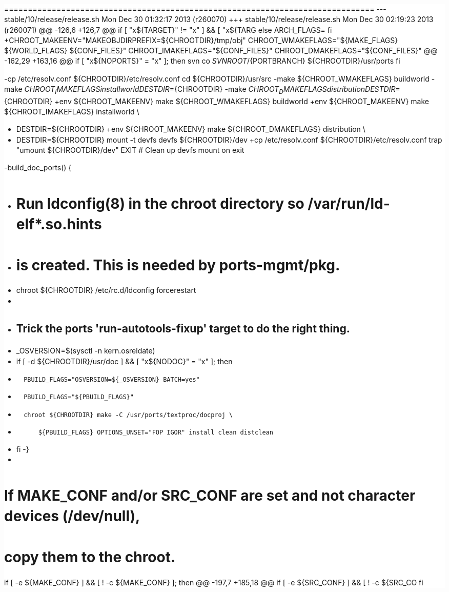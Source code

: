    ==============================================================================
--- stable/10/release/release.sh	Mon Dec 30 01:32:17 2013	(r260070)
+++ stable/10/release/release.sh	Mon Dec 30 02:19:23 2013	(r260071)
@@ -126,6 +126,7 @@ if [ "x${TARGET}" != "x" ] && [ "x${TARG
 else
 	ARCH_FLAGS=
 fi
+CHROOT_MAKEENV="MAKEOBJDIRPREFIX=${CHROOTDIR}/tmp/obj"
 CHROOT_WMAKEFLAGS="${MAKE_FLAGS} ${WORLD_FLAGS} ${CONF_FILES}"
 CHROOT_IMAKEFLAGS="${CONF_FILES}"
 CHROOT_DMAKEFLAGS="${CONF_FILES}"
@@ -162,29 +163,16 @@ if [ "x${NOPORTS}" = "x" ]; then
 	svn co ${SVNROOT}/${PORTBRANCH} ${CHROOTDIR}/usr/ports
 fi
 
-cp /etc/resolv.conf ${CHROOTDIR}/etc/resolv.conf
 cd ${CHROOTDIR}/usr/src
-make ${CHROOT_WMAKEFLAGS} buildworld
-make ${CHROOT_IMAKEFLAGS} installworld DESTDIR=${CHROOTDIR}
-make ${CHROOT_DMAKEFLAGS} distribution DESTDIR=${CHROOTDIR}
+env ${CHROOT_MAKEENV} make ${CHROOT_WMAKEFLAGS} buildworld
+env ${CHROOT_MAKEENV} make ${CHROOT_IMAKEFLAGS} installworld \
+	DESTDIR=${CHROOTDIR}
+env ${CHROOT_MAKEENV} make ${CHROOT_DMAKEFLAGS} distribution \
+	DESTDIR=${CHROOTDIR}
 mount -t devfs devfs ${CHROOTDIR}/dev
+cp /etc/resolv.conf ${CHROOTDIR}/etc/resolv.conf
 trap "umount ${CHROOTDIR}/dev" EXIT # Clean up devfs mount on exit
 
-build_doc_ports() {
-	# Run ldconfig(8) in the chroot directory so /var/run/ld-elf*.so.hints
-	# is created.  This is needed by ports-mgmt/pkg.
-	chroot ${CHROOTDIR} /etc/rc.d/ldconfig forcerestart
-
-	## Trick the ports 'run-autotools-fixup' target to do the right thing.
-	_OSVERSION=$(sysctl -n kern.osreldate)
-	if [ -d ${CHROOTDIR}/usr/doc ] && [ "x${NODOC}" = "x" ]; then
-		PBUILD_FLAGS="OSVERSION=${_OSVERSION} BATCH=yes"
-		PBUILD_FLAGS="${PBUILD_FLAGS}"
-		chroot ${CHROOTDIR} make -C /usr/ports/textproc/docproj \
-			${PBUILD_FLAGS} OPTIONS_UNSET="FOP IGOR" install clean distclean
-	fi
-}
-
 # If MAKE_CONF and/or SRC_CONF are set and not character devices (/dev/null),
 # copy them to the chroot.
 if [ -e ${MAKE_CONF} ] && [ ! -c ${MAKE_CONF} ]; then
@@ -197,7 +185,18 @@ if [ -e ${SRC_CONF} ] && [ ! -c ${SRC_CO
 fi
 

[alpine linux packages]: https://pkgs.alpinelinux.org/packages?name=starship
[arch linux extra]: https://archlinux.org/packages/extra/x86_64/starship
[chocolatey]: https://community.chocolatey.org/packages/starship
[conda-forge]: https://anaconda.org/conda-forge/starship
[copr]: https://copr.fedorainfracloud.org/coprs/atim/starship
[crates.io]: https://crates.io/crates/starship
[freshports]: https://www.freshports.org/shells/starship
[gentoo packages]: https://packages.gentoo.org/packages/app-shells/starship
[linuxbrew]: https://formulae.brew.sh/formula/starship
[homebrew]: https://formulae.brew.sh/formula/starship
[macports]: https://ports.macports.org/port/starship
[nixpkgs]: https://github.com/NixOS/nixpkgs/blob/master/pkgs/tools/misc/starship/default.nix
[OSS]: https://software.opensuse.org/package/starship
[pkgsrc]: https://pkgsrc.se/shells/starship
[scoop]: https://github.com/ScoopInstaller/Main/blob/master/bucket/starship.json
[SignPath Foundation]: https://signpath.org
[SignPath.io]: https://signpath.io
[termux]: https://github.com/termux/termux-packages/tree/master/packages/starship
[void linux packages]: https://github.com/void-linux/void-packages/tree/master/srcpkgs/starship
[winget]: https://github.com/microsoft/winget-pkgs/tree/master/manifests/s/Starship/Starship